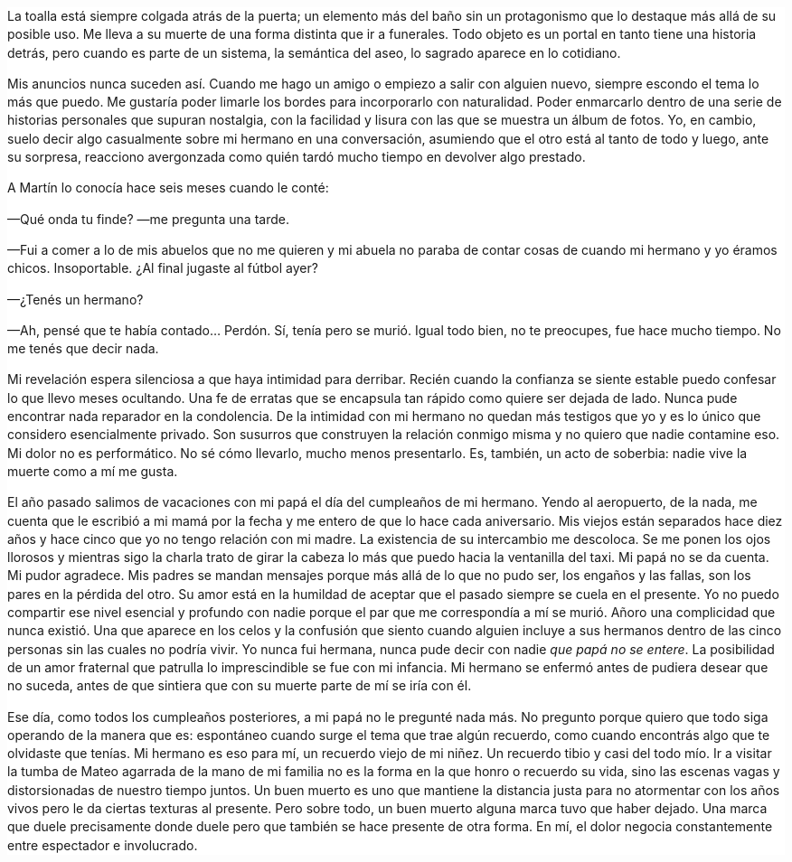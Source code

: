 La toalla está siempre colgada atrás de la puerta; un elemento más del baño sin un protagonismo que lo destaque más allá de su posible uso. Me lleva a su muerte de una forma distinta que ir a funerales. Todo objeto es un portal en tanto tiene una historia detrás, pero cuando es parte de un sistema, la semántica del aseo, lo sagrado aparece en lo cotidiano. 

Mis anuncios nunca suceden así. Cuando me hago un amigo o empiezo a salir con alguien nuevo, siempre escondo el tema lo más que puedo. Me gustaría poder limarle los bordes para incorporarlo con naturalidad. Poder enmarcarlo dentro de una serie de historias personales que supuran nostalgia, con la facilidad y lisura con las que se muestra un álbum de fotos. Yo, en cambio, suelo decir algo casualmente sobre mi hermano en una conversación, asumiendo que el otro está al tanto de todo y luego, ante su sorpresa, reacciono avergonzada como quién tardó mucho tiempo en devolver algo prestado. 

A Martín lo conocía hace seis meses cuando le conté:   

—Qué onda tu finde? —me pregunta una tarde.   

—Fui a comer a lo de mis abuelos que no me quieren y mi abuela no paraba de contar cosas de cuando mi hermano y yo éramos chicos. Insoportable. ¿Al final jugaste al fútbol ayer?   

—¿Tenés un hermano?  

—Ah, pensé que te había contado… Perdón. Sí, tenía pero se murió. Igual todo bien, no te preocupes, fue hace mucho tiempo. No me tenés que decir nada.

Mi revelación espera silenciosa a que haya intimidad para derribar. Recién cuando la confianza se siente estable puedo confesar lo que llevo meses ocultando. Una fe de erratas que se encapsula tan rápido como quiere ser dejada de lado. Nunca pude encontrar nada reparador en la condolencia. De la intimidad con mi hermano no quedan más testigos que yo y es lo único que considero esencialmente privado. Son susurros que construyen la relación conmigo misma y no quiero que nadie contamine eso. Mi dolor no es performático. No sé cómo llevarlo, mucho menos presentarlo. Es, también, un acto de soberbia: nadie vive la muerte como a mí me gusta.

El año pasado salimos de vacaciones con mi papá el día del cumpleaños de mi hermano. Yendo al aeropuerto, de la nada, me cuenta que le escribió a mi mamá por la fecha y me entero de que lo hace cada aniversario. Mis viejos están separados hace diez años y hace cinco que yo no tengo relación con mi madre. La existencia de su intercambio me descoloca. Se me ponen los ojos llorosos y mientras sigo la charla trato de girar la cabeza lo más que puedo hacia la ventanilla del taxi. Mi papá no se da cuenta. Mi pudor agradece. Mis padres se mandan mensajes porque más allá de lo que no pudo ser, los engaños y las fallas, son los pares en la pérdida del otro. Su amor está en la humildad de aceptar que el pasado siempre se cuela en el presente. Yo no puedo compartir ese nivel esencial y profundo con nadie porque el par que me correspondía a mí se murió. Añoro una complicidad que nunca existió. Una que aparece en los celos y la confusión que siento cuando alguien incluye a sus hermanos dentro de las cinco personas sin las cuales no podría vivir. Yo nunca fui hermana, nunca pude decir con nadie *que papá no se entere*. La posibilidad de un amor fraternal que patrulla lo imprescindible se fue con mi infancia. Mi hermano se enfermó antes de pudiera desear que no suceda, antes de que sintiera que con su muerte parte de mí se iría con él. 


Ese día, como todos los cumpleaños posteriores, a mi papá no le pregunté nada más. No pregunto porque quiero que todo siga operando de la manera que es: espontáneo cuando surge el tema que trae algún recuerdo, como cuando encontrás algo que te olvidaste que tenías. Mi hermano es eso para mí, un recuerdo viejo de mi niñez. Un recuerdo tibio y casi del todo mío. Ir a visitar la tumba de Mateo agarrada de la mano de mi familia no es la forma en la que honro o recuerdo su vida, sino las escenas vagas y distorsionadas de nuestro tiempo juntos. Un buen muerto es uno que mantiene la distancia justa para no atormentar con los años vivos pero le da ciertas texturas al presente. Pero sobre todo, un buen muerto alguna marca tuvo que haber dejado. Una marca que duele precisamente donde duele pero que también se hace presente de otra forma. En mí, el dolor negocia constantemente entre espectador e involucrado. 
